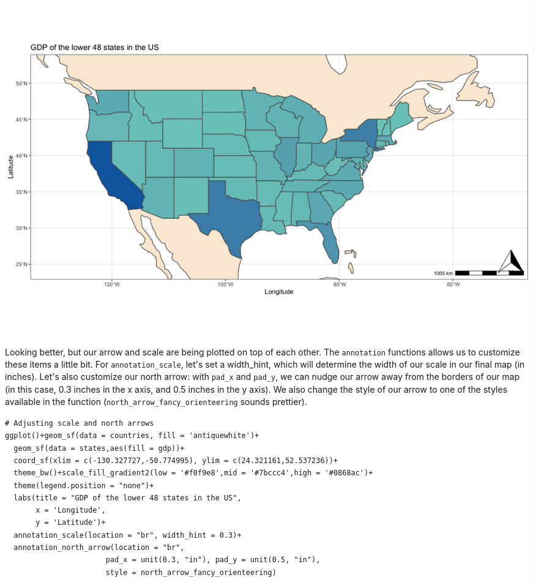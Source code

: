 ![](images/intro_vector_R_11.png)

Looking better, but our arrow and scale are being plotted on top of each other. The `annotation` functions allows us to customize these items a little bit. For `annotation_scale`, let's set a width_hint, which will determine the width of our scale in our final map (in inches). Let's also customize our north arrow: with `pad_x` and `pad_y`, we can nudge our arrow away from the borders of our map (in this case, 0.3 inches in the x axis, and 0.5 inches in the y axis). We also change the style of our arrow to one of the styles available in the function (`north_arrow_fancy_orienteering` sounds prettier).

```{r}
# Adjusting scale and north arrows
ggplot()+geom_sf(data = countries, fill = 'antiquewhite')+
  geom_sf(data = states,aes(fill = gdp))+
  coord_sf(xlim = c(-130.327727,-50.774995), ylim = c(24.321161,52.537236))+
  theme_bw()+scale_fill_gradient2(low = '#f0f9e8',mid = '#7bccc4',high = '#0868ac')+
  theme(legend.position = "none")+
  labs(title = "GDP of the lower 48 states in the US",
       x = 'Longitude',
       y = 'Latitude')+
  annotation_scale(location = "br", width_hint = 0.3)+
  annotation_north_arrow(location = "br",
                       pad_x = unit(0.3, "in"), pad_y = unit(0.5, "in"),
                       style = north_arrow_fancy_orienteering)
```